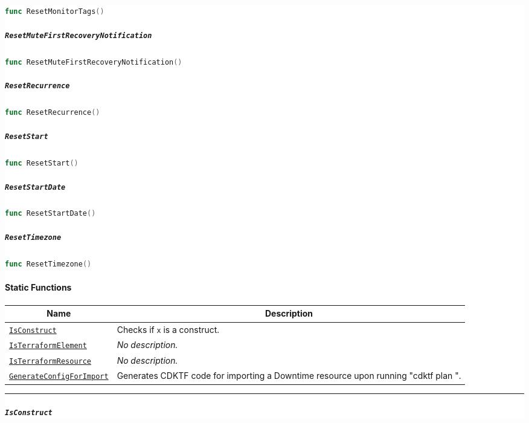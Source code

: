 ```go
func ResetMonitorTags()
```

##### `ResetMuteFirstRecoveryNotification` <a name="ResetMuteFirstRecoveryNotification" id="@cdktf/provider-datadog.downtime.Downtime.resetMuteFirstRecoveryNotification"></a>

```go
func ResetMuteFirstRecoveryNotification()
```

##### `ResetRecurrence` <a name="ResetRecurrence" id="@cdktf/provider-datadog.downtime.Downtime.resetRecurrence"></a>

```go
func ResetRecurrence()
```

##### `ResetStart` <a name="ResetStart" id="@cdktf/provider-datadog.downtime.Downtime.resetStart"></a>

```go
func ResetStart()
```

##### `ResetStartDate` <a name="ResetStartDate" id="@cdktf/provider-datadog.downtime.Downtime.resetStartDate"></a>

```go
func ResetStartDate()
```

##### `ResetTimezone` <a name="ResetTimezone" id="@cdktf/provider-datadog.downtime.Downtime.resetTimezone"></a>

```go
func ResetTimezone()
```

#### Static Functions <a name="Static Functions" id="Static Functions"></a>

| **Name** | **Description** |
| --- | --- |
| <code><a href="#@cdktf/provider-datadog.downtime.Downtime.isConstruct">IsConstruct</a></code> | Checks if `x` is a construct. |
| <code><a href="#@cdktf/provider-datadog.downtime.Downtime.isTerraformElement">IsTerraformElement</a></code> | *No description.* |
| <code><a href="#@cdktf/provider-datadog.downtime.Downtime.isTerraformResource">IsTerraformResource</a></code> | *No description.* |
| <code><a href="#@cdktf/provider-datadog.downtime.Downtime.generateConfigForImport">GenerateConfigForImport</a></code> | Generates CDKTF code for importing a Downtime resource upon running "cdktf plan <stack-name>". |

---

##### `IsConstruct` <a name="IsConstruct" id="@cdktf/provider-datadog.downtime.Downtime.isConstruct"></a>
